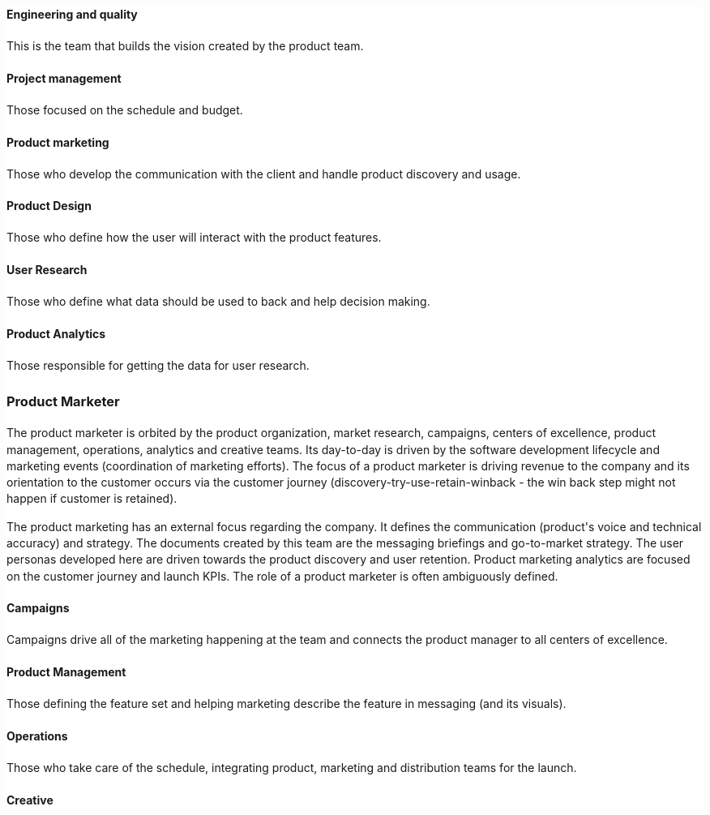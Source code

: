 #### Engineering and quality

This is the team that builds the vision created by the product team.

#### Project management

Those focused on the schedule and budget.

#### Product marketing

Those who develop the communication with the client and handle product discovery and usage.

#### Product Design

Those who define how the user will interact with the product features.

#### User Research

Those who define what data should be used to back and help decision making.

#### Product Analytics

Those responsible for getting the data for user research.

### Product Marketer

The product marketer is orbited by the product organization, market research, campaigns, centers of excellence, product management, operations, analytics and creative teams. Its day-to-day is driven by the software development lifecycle and marketing events (coordination of marketing efforts). The focus of a product marketer is driving revenue to the company and its orientation to the customer occurs via the customer journey (discovery-try-use-retain-winback - the win back step might not happen if customer is retained).

The product marketing has an external focus regarding the company. It defines the communication (product's voice and technical accuracy) and strategy. The documents created by this team are the messaging briefings and go-to-market strategy. The user personas developed here are driven towards the product discovery and user retention. Product marketing analytics are focused on the customer journey and launch KPIs. The role of a product marketer is often ambiguously defined.

#### Campaigns

Campaigns drive all of the marketing happening at the team and connects the product manager to all centers of excellence.

#### Product Management

Those defining the feature set and helping marketing describe the feature in messaging (and its visuals).

#### Operations

Those who take care of the schedule, integrating product, marketing and distribution teams for the launch.

#### Creative
